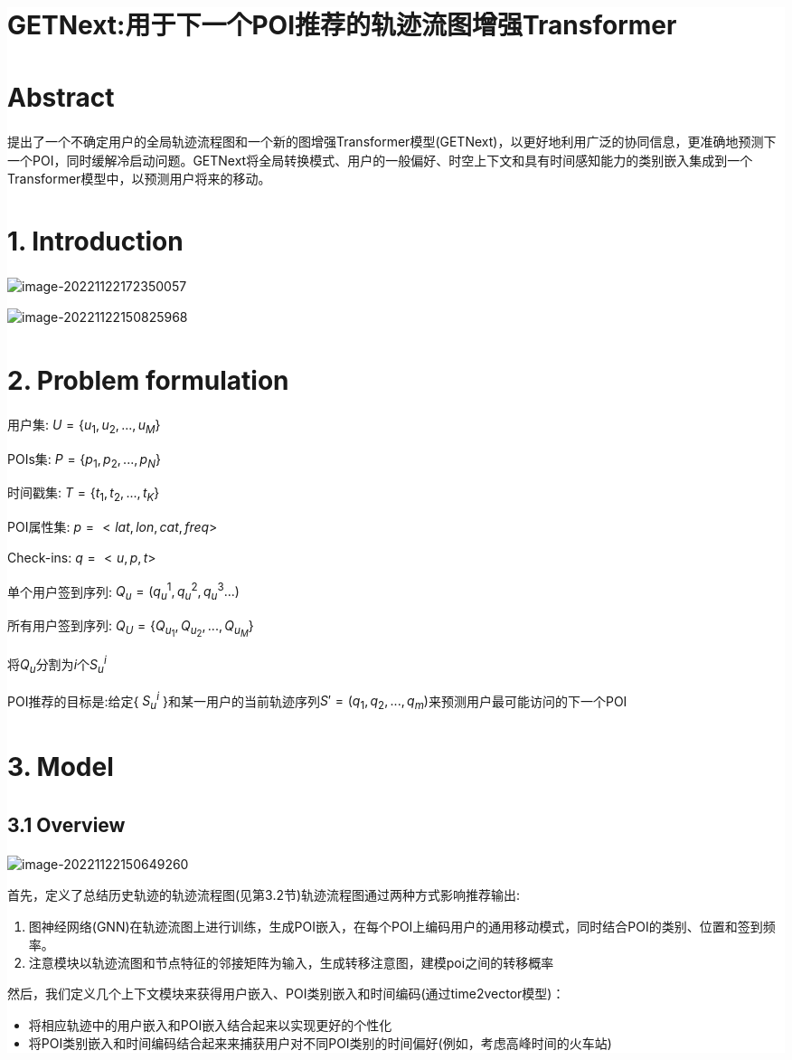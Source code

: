 # GETNext:用于下一个POI推荐的轨迹流图增强Transformer

# Abstract

提出了一个不确定用户的全局轨迹流程图和一个新的图增强Transformer模型(GETNext)，以更好地利用广泛的协同信息，更准确地预测下一个POI，同时缓解冷启动问题。GETNext将全局转换模式、用户的一般偏好、时空上下文和具有时间感知能力的类别嵌入集成到一个Transformer模型中，以预测用户将来的移动。

# 1. Introduction

![image-20221122172350057](https://nnpicture.oss-cn-hangzhou.aliyuncs.com/picture202211221723104.png)

![image-20221122150825968](https://nnpicture.oss-cn-hangzhou.aliyuncs.com/picture202211221508000.png)



# 2. Problem formulation

用户集: $U = \{u_1, u_2, ... , u_M\}$

POIs集: $P = \{p_1, p_2, ... , p_N\}$

时间戳集: $T = \{t_1, t_2, ... , t_K\}$

POI属性集: $p = <lat, lon, cat, freq>$

Check-ins: $q = <u, p, t>$

单个用户签到序列: $Q_u=(q^1_u, q^2_u, q^3_u...)$

所有用户签到序列: $Q_U=\{Q_{u_1}, Q_{u_2}, ... ,Q_{u_M}\}$

将$Q_u$分割为$i$个$S^i_u$

POI推荐的目标是:给定{  $S^i_u$  }和某一用户的当前轨迹序列$S'=(q_1, q_2, ... ,q_m)$来预测用户最可能访问的下一个POI

# 3. Model

## 3.1 Overview

![image-20221122150649260](https://nnpicture.oss-cn-hangzhou.aliyuncs.com/picture202211221506394.png)

首先，定义了总结历史轨迹的轨迹流程图(见第3.2节)轨迹流程图通过两种方式影响推荐输出:

1. 图神经网络(GNN)在轨迹流图上进行训练，生成POI嵌入，在每个POI上编码用户的通用移动模式，同时结合POI的类别、位置和签到频率。
2. 注意模块以轨迹流图和节点特征的邻接矩阵为输入，生成转移注意图，建模poi之间的转移概率

然后，我们定义几个上下文模块来获得用户嵌入、POI类别嵌入和时间编码(通过time2vector模型)：

- 将相应轨迹中的用户嵌入和POI嵌入结合起来以实现更好的个性化
- 将POI类别嵌入和时间编码结合起来来捕获用户对不同POI类别的时间偏好(例如，考虑高峰时间的火车站)
